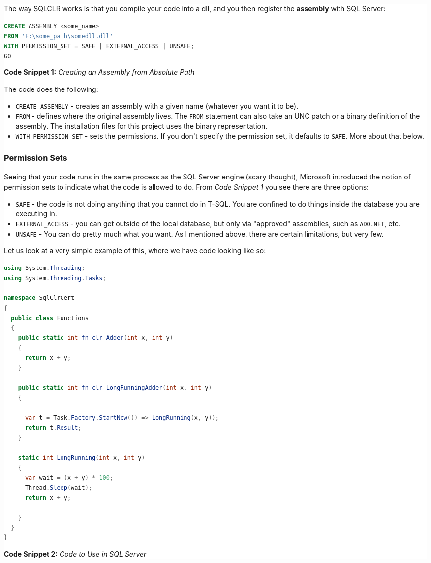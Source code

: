 The way SQLCLR works is that you compile your code into a dll, and you then register the **assembly** with SQL Server:

``` sql
CREATE ASSEMBLY <some_name> 
FROM 'F:\some_path\somedll.dll'
WITH PERMISSION_SET = SAFE | EXTERNAL_ACCESS | UNSAFE;
GO
```
**Code Snippet 1:** *Creating an Assembly from Absolute Path*

The code does the following: 

* `CREATE ASSEMBLY` - creates an assembly with a given name (whatever you want it to be).
* `FROM` - defines where the original assembly lives. The `FROM` statement can also take an UNC patch or a binary definition of the assembly. The installation files for this project uses the binary representation.
*  `WITH PERMISSION_SET` - sets the permissions. If you don't specify the permission set, it defaults to `SAFE`. More about that below.

### Permission Sets

Seeing that your code runs in the same process as the SQL Server engine (scary thought), Microsoft introduced the notion of permission sets to indicate what the code is allowed to do. From *Code Snippet 1* you see there are three options:

* `SAFE` - the code is not doing anything that you cannot do in T-SQL. You are confined to do things inside the database you are executing in.
* `EXTERNAL_ACCESS` - you can get outside of the local database, but only via "approved" assemblies, such as `ADO.NET`, etc.
* `UNSAFE` - You can do pretty much what you want. As I mentioned above, there are certain limitations, but very few.

Let us look at a very simple example of this, where we have code looking like so:

``` c#
using System.Threading;
using System.Threading.Tasks;

namespace SqlClrCert
{
  public class Functions
  {
    public static int fn_clr_Adder(int x, int y)
    {
      return x + y;
    }

    public static int fn_clr_LongRunningAdder(int x, int y)
    {

      var t = Task.Factory.StartNew(() => LongRunning(x, y));
      return t.Result;
    }

    static int LongRunning(int x, int y)
    {
      var wait = (x + y) * 100;
      Thread.Sleep(wait);
      return x + y;

    }
  }
}
```
**Code Snippet 2:** *Code to Use in SQL Server*

